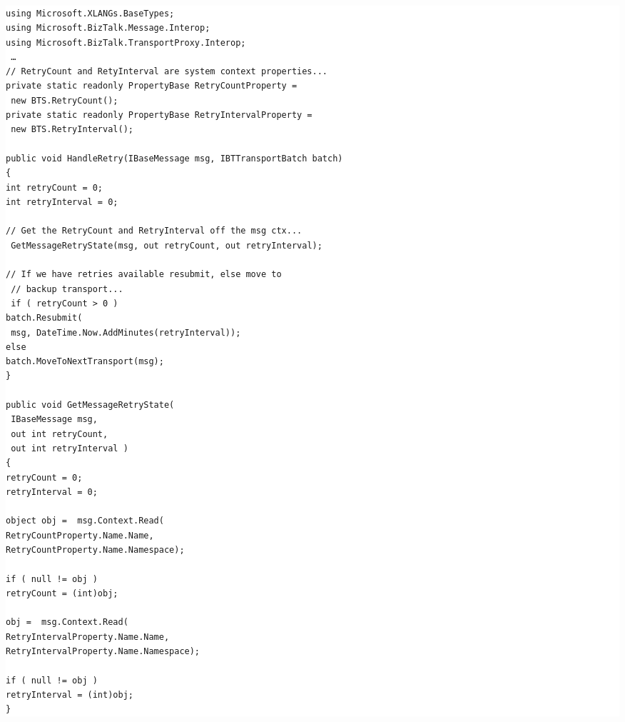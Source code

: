 ```  
using Microsoft.XLANGs.BaseTypes;  
using Microsoft.BizTalk.Message.Interop;  
using Microsoft.BizTalk.TransportProxy.Interop;  
 …  
// RetryCount and RetyInterval are system context properties...  
private static readonly PropertyBase RetryCountProperty =   
 new BTS.RetryCount();  
private static readonly PropertyBase RetryIntervalProperty =   
 new BTS.RetryInterval();  

public void HandleRetry(IBaseMessage msg, IBTTransportBatch batch)  
{  
int retryCount = 0;  
int retryInterval = 0;  

// Get the RetryCount and RetryInterval off the msg ctx...  
 GetMessageRetryState(msg, out retryCount, out retryInterval);  

// If we have retries available resubmit, else move to   
 // backup transport...  
 if ( retryCount > 0 )  
batch.Resubmit(  
 msg, DateTime.Now.AddMinutes(retryInterval));  
else  
batch.MoveToNextTransport(msg);  
}  

public void GetMessageRetryState(  
 IBaseMessage msg,   
 out int retryCount,   
 out int retryInterval )  
{  
retryCount = 0;  
retryInterval = 0;  

object obj =  msg.Context.Read(  
RetryCountProperty.Name.Name,    
RetryCountProperty.Name.Namespace);   

if ( null != obj )  
retryCount = (int)obj;  

obj =  msg.Context.Read(  
RetryIntervalProperty.Name.Name,    
RetryIntervalProperty.Name.Namespace);   

if ( null != obj )  
retryInterval = (int)obj;  
}  
```  
